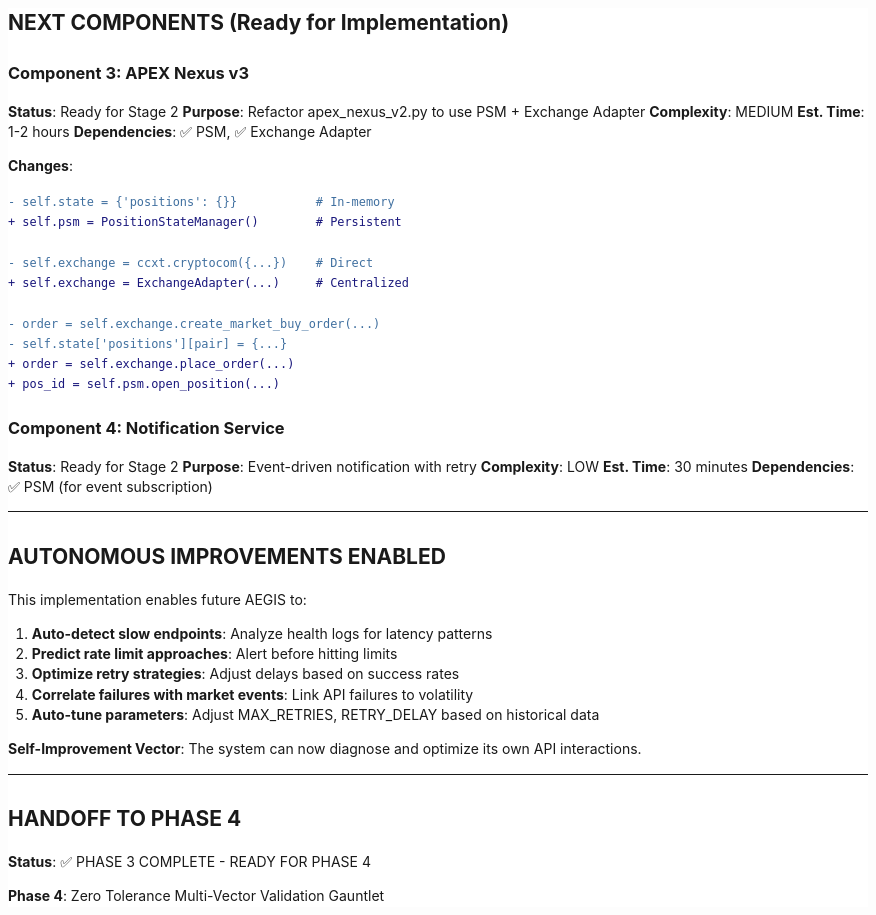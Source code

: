 
## NEXT COMPONENTS (Ready for Implementation)

### Component 3: APEX Nexus v3
**Status**: Ready for Stage 2
**Purpose**: Refactor apex_nexus_v2.py to use PSM + Exchange Adapter
**Complexity**: MEDIUM
**Est. Time**: 1-2 hours
**Dependencies**: ✅ PSM, ✅ Exchange Adapter

**Changes**:
```diff
- self.state = {'positions': {}}           # In-memory
+ self.psm = PositionStateManager()        # Persistent

- self.exchange = ccxt.cryptocom({...})    # Direct
+ self.exchange = ExchangeAdapter(...)     # Centralized

- order = self.exchange.create_market_buy_order(...)
- self.state['positions'][pair] = {...}
+ order = self.exchange.place_order(...)
+ pos_id = self.psm.open_position(...)
```

### Component 4: Notification Service
**Status**: Ready for Stage 2
**Purpose**: Event-driven notification with retry
**Complexity**: LOW
**Est. Time**: 30 minutes
**Dependencies**: ✅ PSM (for event subscription)

---

## AUTONOMOUS IMPROVEMENTS ENABLED

This implementation enables future AEGIS to:

1. **Auto-detect slow endpoints**: Analyze health logs for latency patterns
2. **Predict rate limit approaches**: Alert before hitting limits
3. **Optimize retry strategies**: Adjust delays based on success rates
4. **Correlate failures with market events**: Link API failures to volatility
5. **Auto-tune parameters**: Adjust MAX_RETRIES, RETRY_DELAY based on historical data

**Self-Improvement Vector**: The system can now diagnose and optimize its own API interactions.

---

## HANDOFF TO PHASE 4

**Status**: ✅ PHASE 3 COMPLETE - READY FOR PHASE 4

**Phase 4**: Zero Tolerance Multi-Vector Validation Gauntlet

